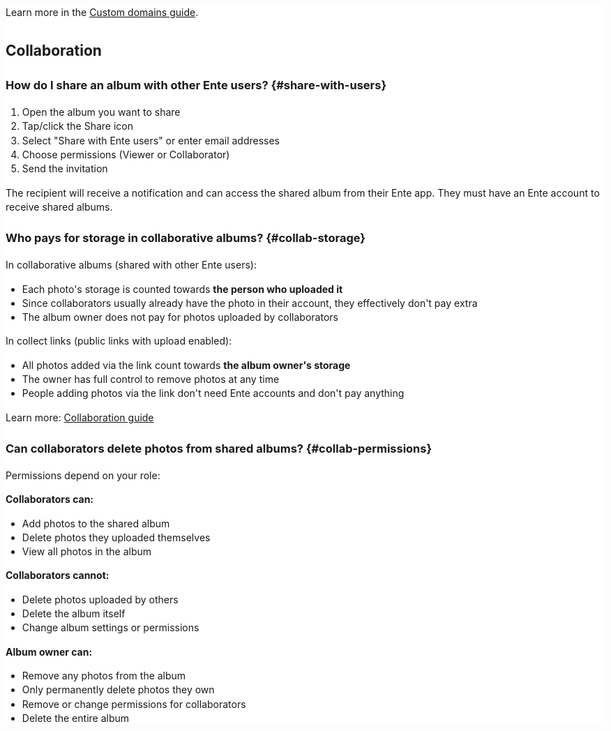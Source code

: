 Learn more in the [Custom domains guide](/photos/features/sharing-and-collaboration/custom-domains/).


## Collaboration

### How do I share an album with other Ente users? {#share-with-users}

1. Open the album you want to share
2. Tap/click the Share icon
3. Select "Share with Ente users" or enter email addresses
4. Choose permissions (Viewer or Collaborator)
5. Send the invitation

The recipient will receive a notification and can access the shared album from their Ente app. They must have an Ente account to receive shared albums.

### Who pays for storage in collaborative albums? {#collab-storage}

In collaborative albums (shared with other Ente users):
- Each photo's storage is counted towards **the person who uploaded it**
- Since collaborators usually already have the photo in their account, they effectively don't pay extra
- The album owner does not pay for photos uploaded by collaborators

In collect links (public links with upload enabled):
- All photos added via the link count towards **the album owner's storage**
- The owner has full control to remove photos at any time
- People adding photos via the link don't need Ente accounts and don't pay anything

Learn more: [Collaboration guide](/photos/features/sharing-and-collaboration/collaboration)

### Can collaborators delete photos from shared albums? {#collab-permissions}

Permissions depend on your role:

**Collaborators can:**
- Add photos to the shared album
- Delete photos they uploaded themselves
- View all photos in the album

**Collaborators cannot:**
- Delete photos uploaded by others
- Delete the album itself
- Change album settings or permissions

**Album owner can:**
- Remove any photos from the album
- Only permanently delete photos they own
- Remove or change permissions for collaborators
- Delete the entire album
